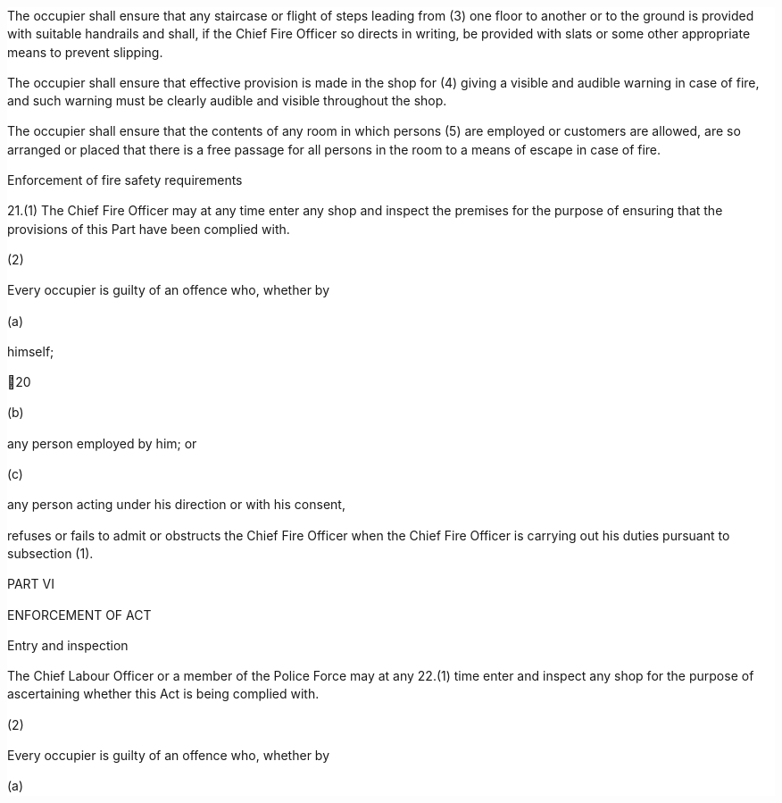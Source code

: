 The occupier shall ensure that any staircase or flight of steps leading from
(3)
one floor to another or to the ground is provided with suitable handrails and shall,
if the Chief Fire Officer so directs in writing, be provided with slats or some other
appropriate means to prevent slipping.

The occupier shall ensure that effective provision is made in the shop for
(4)
giving a visible and audible warning in case of fire, and such warning must be
clearly audible and visible throughout the shop.

The occupier shall ensure that the contents of any room in which persons
(5)
are employed or customers are allowed, are so arranged or placed that there is a
free passage for all persons in the room to a means of escape in case of fire.

Enforcement of fire safety requirements

21.(1)
The Chief Fire Officer may at any time enter any shop and inspect the
premises for the purpose of ensuring that the provisions of this Part have been
complied with.

(2)

Every occupier is guilty of an offence who, whether by

(a)

himself;

20

(b)

any person employed by him; or

(c)

any person acting under his direction or with his consent,

refuses or fails to admit or obstructs the Chief Fire Officer when the Chief Fire
Officer is carrying out his duties pursuant to subsection (1).

PART VI

ENFORCEMENT OF ACT

Entry and inspection

The Chief Labour Officer or a member of the Police Force may at any
22.(1)
time enter and inspect any shop for the purpose of ascertaining whether this Act
is being complied with.

(2)

Every occupier is guilty of an offence who, whether by

(a)
